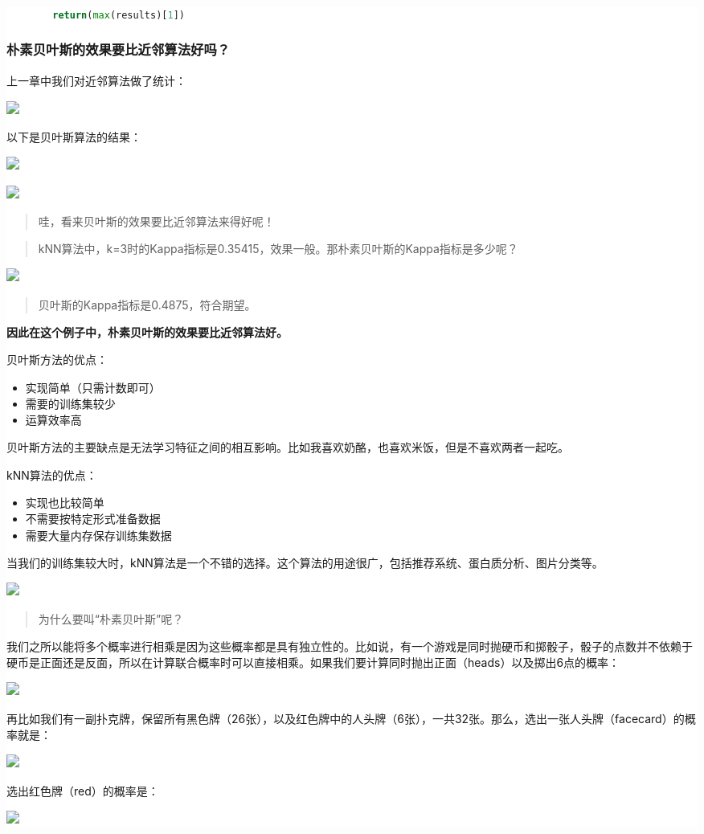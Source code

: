 ```python
        return(max(results)[1])
```

### 朴素贝叶斯的效果要比近邻算法好吗？

上一章中我们对近邻算法做了统计：

![](img/chapter-6/chapter-6-74.png)

以下是贝叶斯算法的结果：

![](img/chapter-6/chapter-6-75.png)

![](img/chapter-6/chapter-6-76.png)

> 哇，看来贝叶斯的效果要比近邻算法来得好呢！

> kNN算法中，k=3时的Kappa指标是0.35415，效果一般。那朴素贝叶斯的Kappa指标是多少呢？

![](img/chapter-6/chapter-6-77.png)

> 贝叶斯的Kappa指标是0.4875，符合期望。

**因此在这个例子中，朴素贝叶斯的效果要比近邻算法好。**

贝叶斯方法的优点：

* 实现简单（只需计数即可）
* 需要的训练集较少
* 运算效率高

贝叶斯方法的主要缺点是无法学习特征之间的相互影响。比如我喜欢奶酪，也喜欢米饭，但是不喜欢两者一起吃。

kNN算法的优点：

* 实现也比较简单
* 不需要按特定形式准备数据
* 需要大量内存保存训练集数据

当我们的训练集较大时，kNN算法是一个不错的选择。这个算法的用途很广，包括推荐系统、蛋白质分析、图片分类等。

![](img/chapter-6/chapter-6-78.png)

> 为什么要叫“朴素贝叶斯”呢？

我们之所以能将多个概率进行相乘是因为这些概率都是具有独立性的。比如说，有一个游戏是同时抛硬币和掷骰子，骰子的点数并不依赖于硬币是正面还是反面，所以在计算联合概率时可以直接相乘。如果我们要计算同时抛出正面（heads）以及掷出6点的概率：

![](img/chapter-6/chapter-6-79.png)

再比如我们有一副扑克牌，保留所有黑色牌（26张），以及红色牌中的人头牌（6张），一共32张。那么，选出一张人头牌（facecard）的概率就是：

![](img/chapter-6/chapter-6-80.png)

选出红色牌（red）的概率是：

![](img/chapter-6/chapter-6-81.png)
